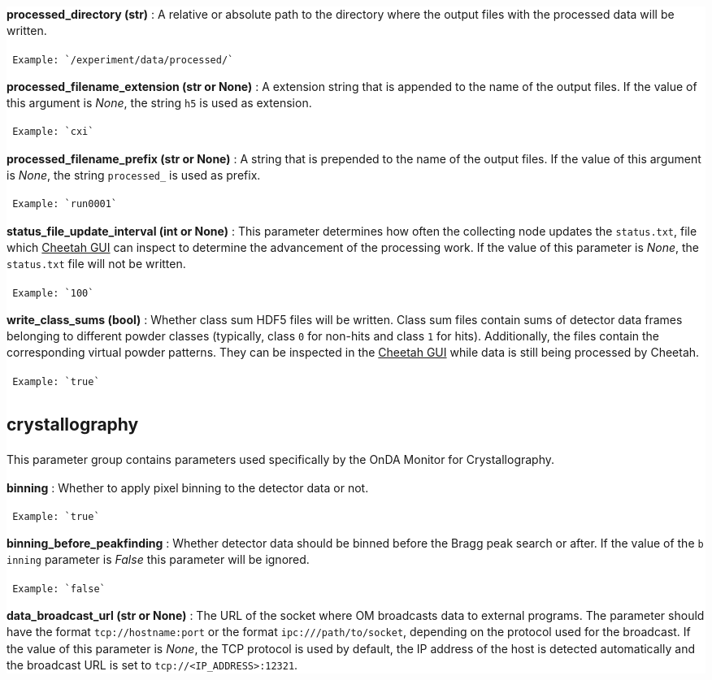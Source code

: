 **processed_directory (str)**
:  A relative or absolute path to the directory where the output files with the
   processed data will be written.

     Example: `/experiment/data/processed/`

**processed_filename_extension (str or None)**
:  A extension string that is appended to the name of the output files. If the value of
   this argument is *None*, the string `h5` is used as extension.

     Example: `cxi`

**processed_filename_prefix (str or None)**
:  A string that is prepended to the name of the output files. If the value of this
   argument is *None*, the string `processed_` is used as prefix.

     Example: `run0001`

**status_file_update_interval (int or None)**
:  This parameter determines how often the collecting node updates the `status.txt`,
   file which [Cheetah GUI](https://www.desy.de/~barty/cheetah/Cheetah/GUI.html) can
   inspect to determine the advancement of the processing work. If the value of this
   parameter is *None*, the `status.txt` file will not be written.

     Example: `100`

**write_class_sums (bool)**
:  Whether class sum HDF5 files will be written. Class sum files contain sums of
   detector data frames belonging to different powder classes (typically, class `0`
   for non-hits and  class `1` for hits). Additionally, the files contain the
   corresponding virtual powder patterns. They can be inspected in the
   [Cheetah GUI](https://www.desy.de/~barty/cheetah/Cheetah/GUI.html) while data
   is still being processed by Cheetah.

     Example: `true`


## crystallography

This parameter group contains parameters used specifically by the OnDA Monitor for
Crystallography.

**binning**
:  Whether to apply pixel binning to the detector data or not.

     Example: `true`

**binning_before_peakfinding**
:  Whether detector data should be binned before the Bragg peak search or after. If the
   value of the `binning` parameter is *False* this parameter will be ignored.

     Example: `false`

**data_broadcast_url (str or None)**
:  The URL of the socket where OM broadcasts data to external programs. The parameter
   should have the format `tcp://hostname:port` or the format `ipc:///path/to/socket`,
   depending on the protocol used for the broadcast. If the value of this parameter is
   *None*, the TCP protocol is used by default, the IP address of the host is detected
   automatically and the broadcast URL is set to `tcp://<IP_ADDRESS>:12321`.
